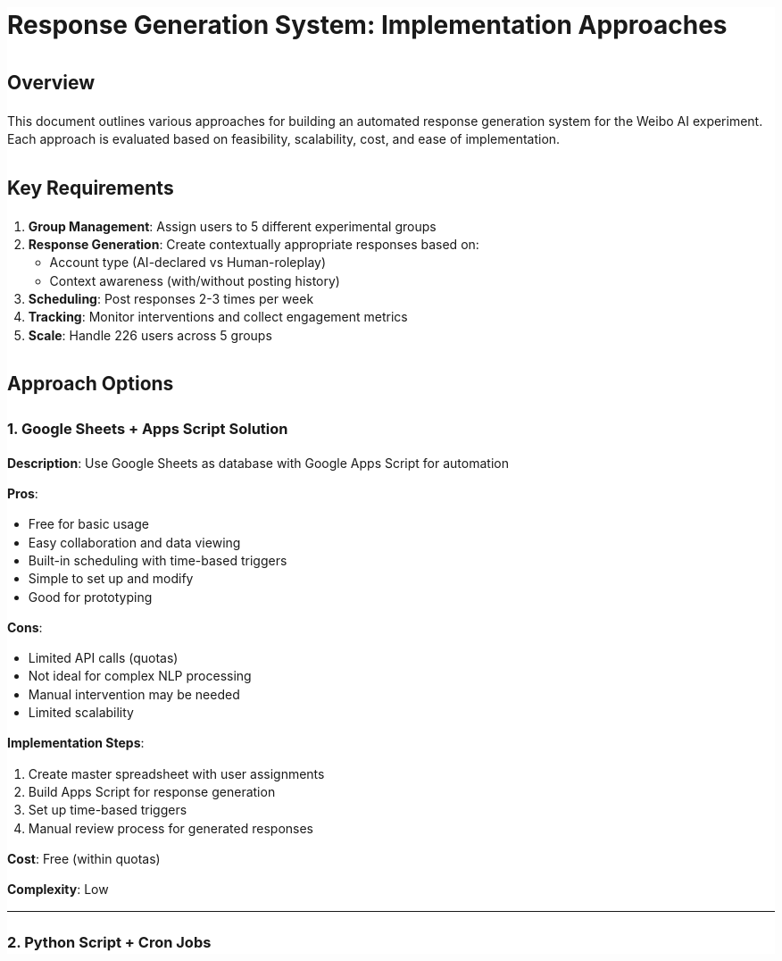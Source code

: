 # Response Generation System: Implementation Approaches

## Overview

This document outlines various approaches for building an automated response generation system for the Weibo AI experiment. Each approach is evaluated based on feasibility, scalability, cost, and ease of implementation.

## Key Requirements

1. **Group Management**: Assign users to 5 different experimental groups
2. **Response Generation**: Create contextually appropriate responses based on:
   - Account type (AI-declared vs Human-roleplay)
   - Context awareness (with/without posting history)
3. **Scheduling**: Post responses 2-3 times per week
4. **Tracking**: Monitor interventions and collect engagement metrics
5. **Scale**: Handle 226 users across 5 groups

## Approach Options

### 1. Google Sheets + Apps Script Solution

**Description**: Use Google Sheets as database with Google Apps Script for automation

**Pros**:
- Free for basic usage
- Easy collaboration and data viewing
- Built-in scheduling with time-based triggers
- Simple to set up and modify
- Good for prototyping

**Cons**:
- Limited API calls (quotas)
- Not ideal for complex NLP processing
- Manual intervention may be needed
- Limited scalability

**Implementation Steps**:
1. Create master spreadsheet with user assignments
2. Build Apps Script for response generation
3. Set up time-based triggers
4. Manual review process for generated responses

**Cost**: Free (within quotas)

**Complexity**: Low

---

### 2. Python Script + Cron Jobs
